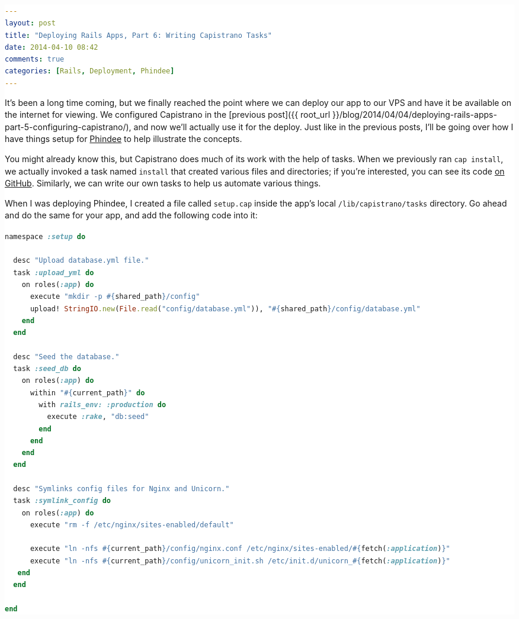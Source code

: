 ```yaml
---
layout: post
title: "Deploying Rails Apps, Part 6: Writing Capistrano Tasks"
date: 2014-04-10 08:42
comments: true
categories: [Rails, Deployment, Phindee]
---
```


It’s been a long time coming, but we finally reached the point where we can deploy our app to our VPS and have it be available on the internet for viewing. We configured Capistrano in the [previous post]({{ root_url }}/blog/2014/04/04/deploying-rails-apps-part-5-configuring-capistrano/), and now we’ll actually use it for the deploy. Just like in the previous posts, I’ll be going over how I have things setup for [Phindee](http://phindee.com/) to help illustrate the concepts.



You might already know this, but Capistrano does much of its work with the help of tasks. When we previously ran `cap install`, we actually invoked a task named `install` that created various files and directories; if you’re interested, you can see its code [on GitHub](https://github.com/capistrano/capistrano/blob/master/lib/capistrano/tasks/install.rake). Similarly, we can write our own tasks to help us automate various things.

When I was deploying Phindee, I created a file called `setup.cap` inside the app’s local `/lib/capistrano/tasks` directory. Go ahead and do the same for your app, and add the following code into it:

``` ruby setup.cap
namespace :setup do
  
  desc "Upload database.yml file."
  task :upload_yml do
    on roles(:app) do
      execute "mkdir -p #{shared_path}/config"
      upload! StringIO.new(File.read("config/database.yml")), "#{shared_path}/config/database.yml"
    end
  end

  desc "Seed the database."
  task :seed_db do
    on roles(:app) do
      within "#{current_path}" do
        with rails_env: :production do
          execute :rake, "db:seed"
        end
      end
    end
  end

  desc "Symlinks config files for Nginx and Unicorn."
  task :symlink_config do
    on roles(:app) do
      execute "rm -f /etc/nginx/sites-enabled/default"
    
      execute "ln -nfs #{current_path}/config/nginx.conf /etc/nginx/sites-enabled/#{fetch(:application)}"
      execute "ln -nfs #{current_path}/config/unicorn_init.sh /etc/init.d/unicorn_#{fetch(:application)}"
   end
  end
  
end
```
